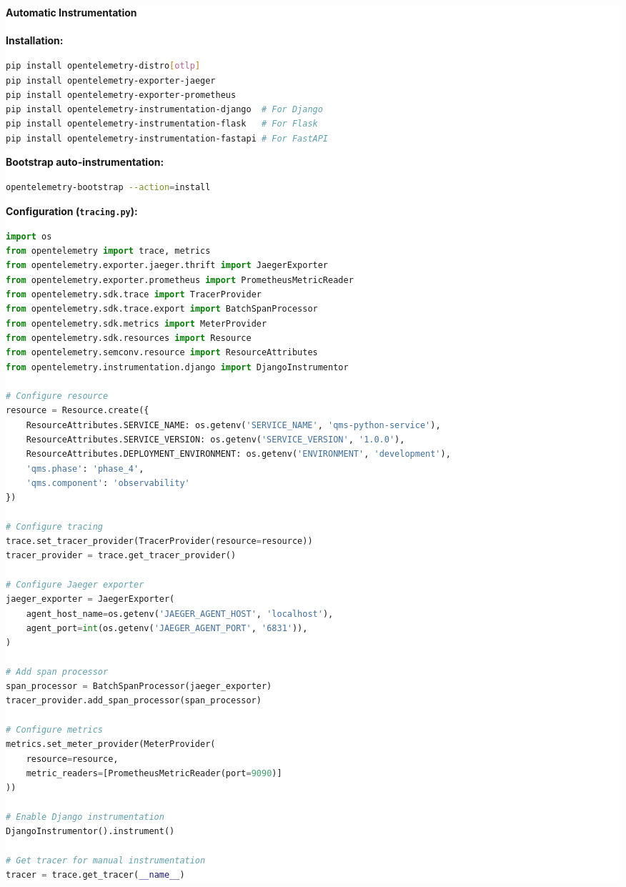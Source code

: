 #### Automatic Instrumentation

**Installation:**
```bash
pip install opentelemetry-distro[otlp]
pip install opentelemetry-exporter-jaeger
pip install opentelemetry-exporter-prometheus
pip install opentelemetry-instrumentation-django  # For Django
pip install opentelemetry-instrumentation-flask   # For Flask
pip install opentelemetry-instrumentation-fastapi # For FastAPI
```

**Bootstrap auto-instrumentation:**
```bash
opentelemetry-bootstrap --action=install
```

**Configuration (`tracing.py`):**
```python
import os
from opentelemetry import trace, metrics
from opentelemetry.exporter.jaeger.thrift import JaegerExporter
from opentelemetry.exporter.prometheus import PrometheusMetricReader
from opentelemetry.sdk.trace import TracerProvider
from opentelemetry.sdk.trace.export import BatchSpanProcessor
from opentelemetry.sdk.metrics import MeterProvider
from opentelemetry.sdk.resources import Resource
from opentelemetry.semconv.resource import ResourceAttributes
from opentelemetry.instrumentation.django import DjangoInstrumentor

# Configure resource
resource = Resource.create({
    ResourceAttributes.SERVICE_NAME: os.getenv('SERVICE_NAME', 'qms-python-service'),
    ResourceAttributes.SERVICE_VERSION: os.getenv('SERVICE_VERSION', '1.0.0'),
    ResourceAttributes.DEPLOYMENT_ENVIRONMENT: os.getenv('ENVIRONMENT', 'development'),
    'qms.phase': 'phase_4',
    'qms.component': 'observability'
})

# Configure tracing
trace.set_tracer_provider(TracerProvider(resource=resource))
tracer_provider = trace.get_tracer_provider()

# Configure Jaeger exporter
jaeger_exporter = JaegerExporter(
    agent_host_name=os.getenv('JAEGER_AGENT_HOST', 'localhost'),
    agent_port=int(os.getenv('JAEGER_AGENT_PORT', '6831')),
)

# Add span processor
span_processor = BatchSpanProcessor(jaeger_exporter)
tracer_provider.add_span_processor(span_processor)

# Configure metrics
metrics.set_meter_provider(MeterProvider(
    resource=resource,
    metric_readers=[PrometheusMetricReader(port=9090)]
))

# Enable Django instrumentation
DjangoInstrumentor().instrument()

# Get tracer for manual instrumentation
tracer = trace.get_tracer(__name__)
```

